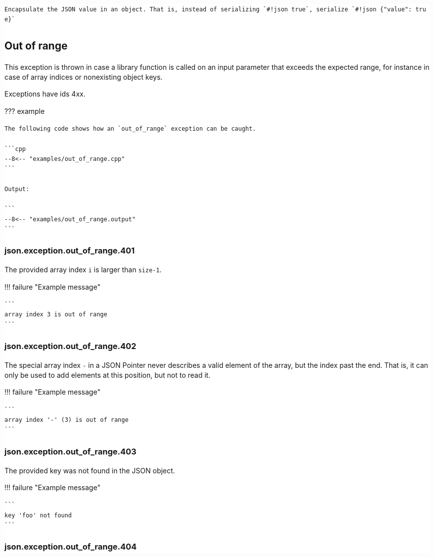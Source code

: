    Encapsulate the JSON value in an object. That is, instead of serializing `#!json true`, serialize `#!json {"value": true}`

## Out of range

This exception is thrown in case a library function is called on an input parameter that exceeds the expected range, for instance in case of array indices or nonexisting object keys.

Exceptions have ids 4xx.

??? example

    The following code shows how an `out_of_range` exception can be caught.

    ```cpp
    --8<-- "examples/out_of_range.cpp"
    ```
    
    Output:

    ```
    --8<-- "examples/out_of_range.output"
    ```

### json.exception.out_of_range.401

The provided array index `i` is larger than `size-1`.

!!! failure "Example message"

    ```
    array index 3 is out of range
    ```

### json.exception.out_of_range.402

The special array index `-` in a JSON Pointer never describes a valid element of the array, but the index past the end. That is, it can only be used to add elements at this position, but not to read it.

!!! failure "Example message"

    ```
    array index '-' (3) is out of range
    ```

### json.exception.out_of_range.403

The provided key was not found in the JSON object.

!!! failure "Example message"

    ```
    key 'foo' not found
    ```

### json.exception.out_of_range.404
